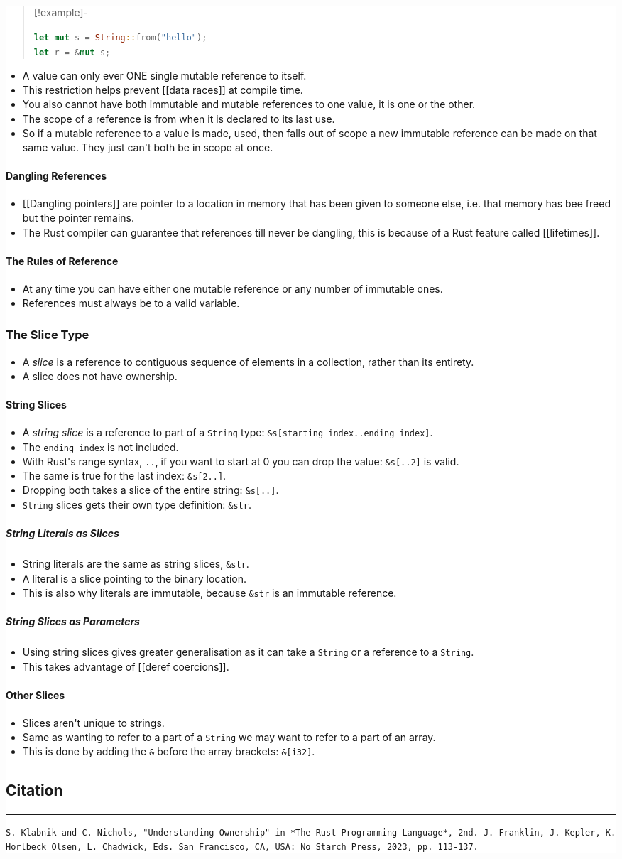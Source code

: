> [!example]-
>
> ```rust
> let mut s = String::from("hello");
> let r = &mut s;
> ```

- A value can only ever ONE single mutable reference to itself.
- This restriction helps prevent [[data races]] at compile time.
- You also cannot have both immutable and mutable references to one value, it is one or the other.
- The scope of a reference is from when it is declared to its last use.
- So if a mutable reference to a value is made, used, then falls out of scope a new immutable reference can be made on that same value. They just can't both be in scope at once.
#### Dangling References
- [[Dangling pointers]] are pointer to a location in memory that has been given to someone else, i.e. that memory has bee freed but the pointer remains.
- The Rust compiler can guarantee that references till never be dangling, this is because of a Rust feature called [[lifetimes]].
#### The Rules of Reference
- At any time you can have either one mutable reference or any number of immutable ones.
- References must always be to a valid variable.
### The Slice Type
- A *slice* is a reference to contiguous sequence of elements in a collection, rather than its entirety.
- A slice does not have ownership.
#### String Slices
- A *string slice* is a reference to part of a `String` type: `&s[starting_index..ending_index]`.
- The `ending_index` is not included.
- With Rust's range syntax, `..`, if you want to start at 0 you can drop the value: `&s[..2]` is valid.
- The same is true for the last index: `&s[2..]`.
- Dropping both takes a slice of the entire string: `&s[..]`.
- `String` slices gets their own type definition: `&str`.

##### String Literals as Slices
- String literals are the same as string slices, `&str`.
- A literal is a slice pointing to the binary location.
- This is also why literals are immutable, because `&str` is an immutable reference.

##### String Slices as Parameters
- Using string slices gives greater generalisation as it can take a `String` or a reference to a `String`.
- This takes advantage of [[deref coercions]].
#### Other Slices
- Slices aren't unique to strings.
- Same as wanting to refer to a part of a `String` we may want to refer to a part of an array.
- This is done by adding the `&` before the array brackets: `&[i32]`.
## Citation
---
```
S. Klabnik and C. Nichols, "Understanding Ownership" in *The Rust Programming Language*, 2nd. J. Franklin, J. Kepler, K. Horlbeck Olsen, L. Chadwick, Eds. San Francisco, CA, USA: No Starch Press, 2023, pp. 113-137.
```